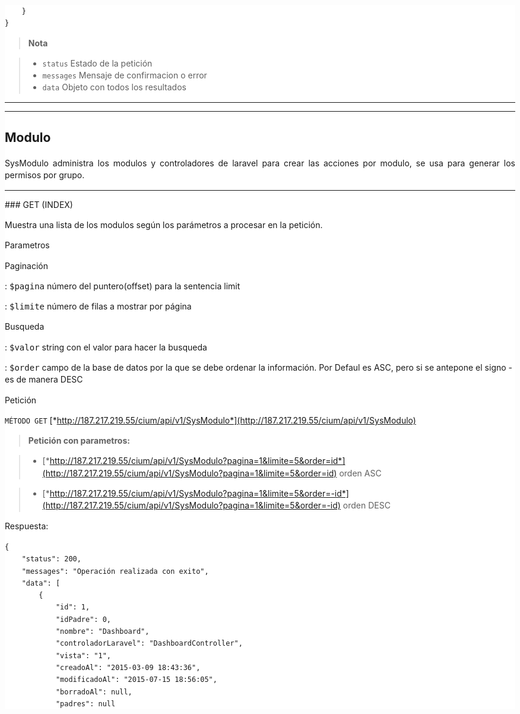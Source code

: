 		}
	}

>**Nota**

> - <code>status</code> Estado de la petición 
> - <code>messages</code> Mensaje de confirmacion o error
> - <code>data</code> Objeto con todos los resultados

<hr>
<hr>


## Modulo


<p style="text-align: justify;">
SysModulo administra los modulos y controladores de laravel para crear las acciones por modulo, se usa para generar los permisos por grupo. 
</p>


<HR>
### GET (INDEX)


Muestra una lista de los modulos según los parámetros a procesar en la petición.

Parametros

Paginación

: <kbd>$pagina</kbd> número del puntero(offset) para la sentencia limit

: <kbd>$limite</kbd> número de filas a mostrar por página

Busqueda

: <kbd>$valor</kbd> string con el valor para hacer la busqueda

: <kbd>$order</kbd> campo de la base de datos por la que se debe ordenar la información. Por Defaul es ASC, pero si se antepone el signo - es de manera DESC

Petición

<CODE>MÉTODO GET</CODE> [*http://187.217.219.55/cium/api/v1/SysModulo*](http://187.217.219.55/cium/api/v1/SysModulo)

>**Petición con parametros:**

> - [*http://187.217.219.55/cium/api/v1/SysModulo?pagina=1&limite=5&order=id*](http://187.217.219.55/cium/api/v1/SysModulo?pagina=1&limite=5&order=id) orden ASC

> - [*http://187.217.219.55/cium/api/v1/SysModulo?pagina=1&limite=5&order=-id*](http://187.217.219.55/cium/api/v1/SysModulo?pagina=1&limite=5&order=-id) orden DESC

	
Respuesta:
	
	{
		"status": 200,
		"messages": "Operación realizada con exito",
		"data": [
			{
				"id": 1,
				"idPadre": 0,
				"nombre": "Dashboard",
				"controladorLaravel": "DashboardController",
				"vista": "1",
				"creadoAl": "2015-03-09 18:43:36",
				"modificadoAl": "2015-07-15 18:56:05",
				"borradoAl": null,
				"padres": null
